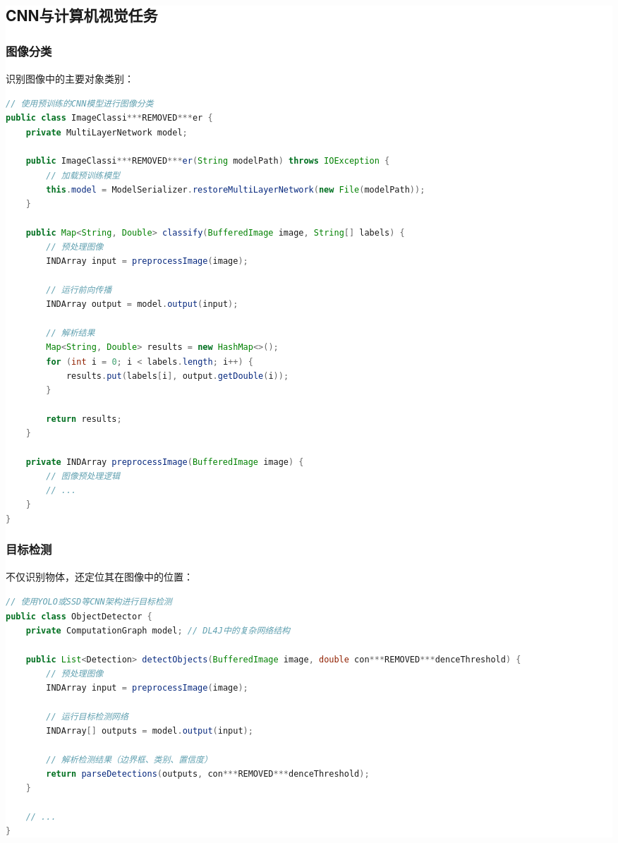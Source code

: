 ## CNN与计算机视觉任务

### 图像分类

识别图像中的主要对象类别：

```java
// 使用预训练的CNN模型进行图像分类
public class ImageClassi***REMOVED***er {
    private MultiLayerNetwork model;
    
    public ImageClassi***REMOVED***er(String modelPath) throws IOException {
        // 加载预训练模型
        this.model = ModelSerializer.restoreMultiLayerNetwork(new File(modelPath));
    }
    
    public Map<String, Double> classify(BufferedImage image, String[] labels) {
        // 预处理图像
        INDArray input = preprocessImage(image);
        
        // 运行前向传播
        INDArray output = model.output(input);
        
        // 解析结果
        Map<String, Double> results = new HashMap<>();
        for (int i = 0; i < labels.length; i++) {
            results.put(labels[i], output.getDouble(i));
        }
        
        return results;
    }
    
    private INDArray preprocessImage(BufferedImage image) {
        // 图像预处理逻辑
        // ...
    }
}
```

### 目标检测

不仅识别物体，还定位其在图像中的位置：

```java
// 使用YOLO或SSD等CNN架构进行目标检测
public class ObjectDetector {
    private ComputationGraph model; // DL4J中的复杂网络结构
    
    public List<Detection> detectObjects(BufferedImage image, double con***REMOVED***denceThreshold) {
        // 预处理图像
        INDArray input = preprocessImage(image);
        
        // 运行目标检测网络
        INDArray[] outputs = model.output(input);
        
        // 解析检测结果（边界框、类别、置信度）
        return parseDetections(outputs, con***REMOVED***denceThreshold);
    }
    
    // ...
}
```
